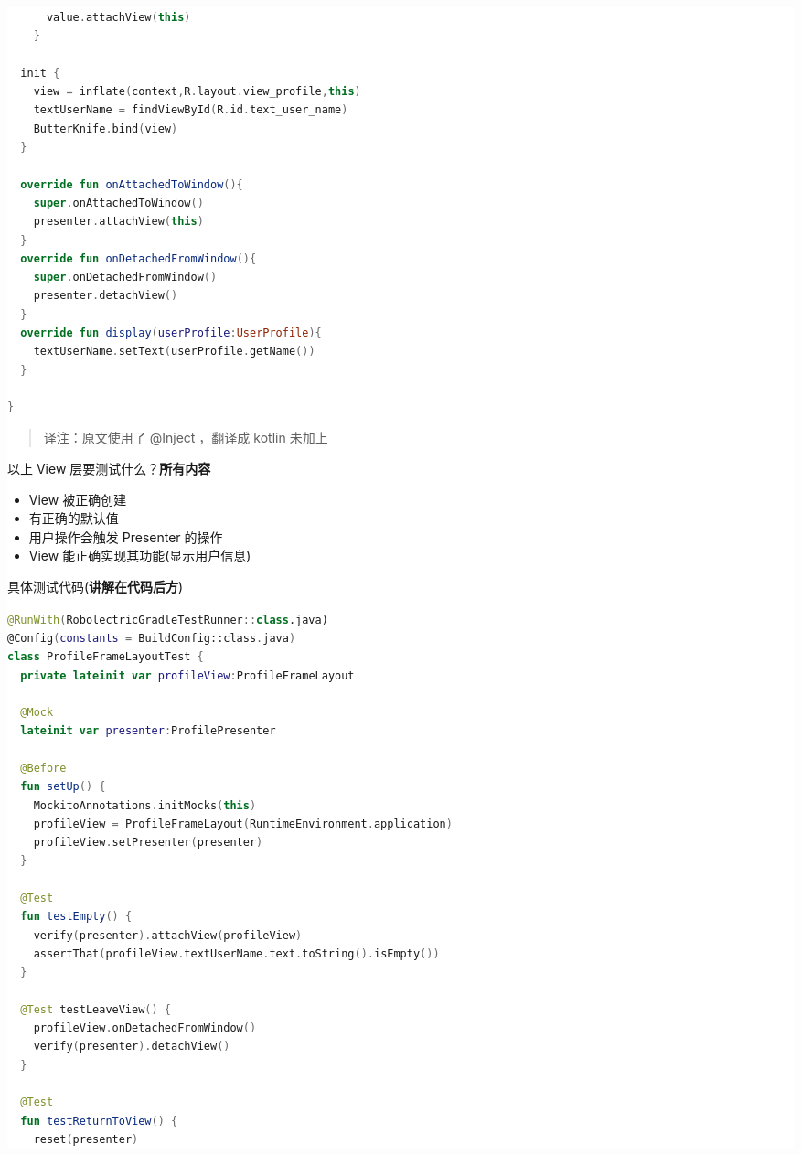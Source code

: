 ```kotlin
      value.attachView(this)
    }

  init {
    view = inflate(context,R.layout.view_profile,this)
    textUserName = findViewById(R.id.text_user_name)
    ButterKnife.bind(view)
  }

  override fun onAttachedToWindow(){
    super.onAttachedToWindow()
    presenter.attachView(this)
  }
  override fun onDetachedFromWindow(){
    super.onDetachedFromWindow()
    presenter.detachView()
  }
  override fun display(userProfile:UserProfile){
    textUserName.setText(userProfile.getName())
  }

}
```

> 译注：原文使用了 @Inject ，翻译成 kotlin 未加上

以上 View 层要测试什么？**所有内容**

- View 被正确创建
- 有正确的默认值
- 用户操作会触发 Presenter 的操作
- View 能正确实现其功能(显示用户信息)

具体测试代码(**讲解在代码后方**)

```kotlin
@RunWith(RobolectricGradleTestRunner::class.java)
@Config(constants = BuildConfig::class.java)
class ProfileFrameLayoutTest {
  private lateinit var profileView:ProfileFrameLayout

  @Mock
  lateinit var presenter:ProfilePresenter

  @Before
  fun setUp() {
    MockitoAnnotations.initMocks(this)
    profileView = ProfileFrameLayout(RuntimeEnvironment.application)
    profileView.setPresenter(presenter)
  }

  @Test
  fun testEmpty() {
    verify(presenter).attachView(profileView)
    assertThat(profileView.textUserName.text.toString().isEmpty())
  }

  @Test testLeaveView() {
    profileView.onDetachedFromWindow()
    verify(presenter).detachView()
  }

  @Test
  fun testReturnToView() {
    reset(presenter)
```